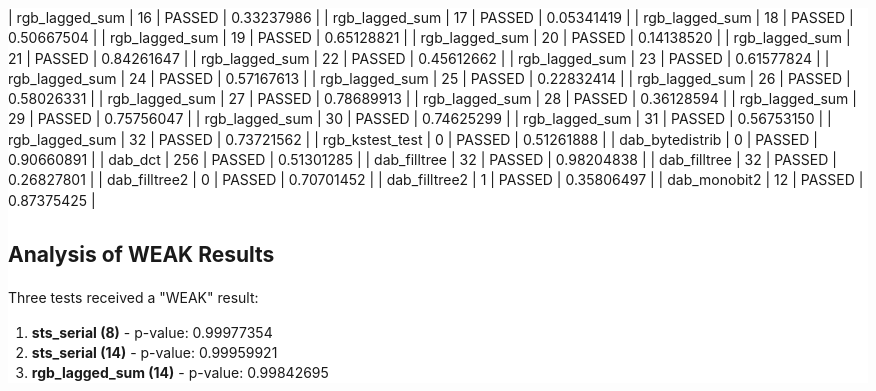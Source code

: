 | rgb_lagged_sum | 16 | PASSED | 0.33237986 |
| rgb_lagged_sum | 17 | PASSED | 0.05341419 |
| rgb_lagged_sum | 18 | PASSED | 0.50667504 |
| rgb_lagged_sum | 19 | PASSED | 0.65128821 |
| rgb_lagged_sum | 20 | PASSED | 0.14138520 |
| rgb_lagged_sum | 21 | PASSED | 0.84261647 |
| rgb_lagged_sum | 22 | PASSED | 0.45612662 |
| rgb_lagged_sum | 23 | PASSED | 0.61577824 |
| rgb_lagged_sum | 24 | PASSED | 0.57167613 |
| rgb_lagged_sum | 25 | PASSED | 0.22832414 |
| rgb_lagged_sum | 26 | PASSED | 0.58026331 |
| rgb_lagged_sum | 27 | PASSED | 0.78689913 |
| rgb_lagged_sum | 28 | PASSED | 0.36128594 |
| rgb_lagged_sum | 29 | PASSED | 0.75756047 |
| rgb_lagged_sum | 30 | PASSED | 0.74625299 |
| rgb_lagged_sum | 31 | PASSED | 0.56753150 |
| rgb_lagged_sum | 32 | PASSED | 0.73721562 |
| rgb_kstest_test | 0 | PASSED | 0.51261888 |
| dab_bytedistrib | 0 | PASSED | 0.90660891 |
| dab_dct | 256 | PASSED | 0.51301285 |
| dab_filltree | 32 | PASSED | 0.98204838 |
| dab_filltree | 32 | PASSED | 0.26827801 |
| dab_filltree2 | 0 | PASSED | 0.70701452 |
| dab_filltree2 | 1 | PASSED | 0.35806497 |
| dab_monobit2 | 12 | PASSED | 0.87375425 |

## Analysis of WEAK Results

Three tests received a "WEAK" result:

1. **sts_serial (8)** - p-value: 0.99977354
2. **sts_serial (14)** - p-value: 0.99959921
3. **rgb_lagged_sum (14)** - p-value: 0.99842695
